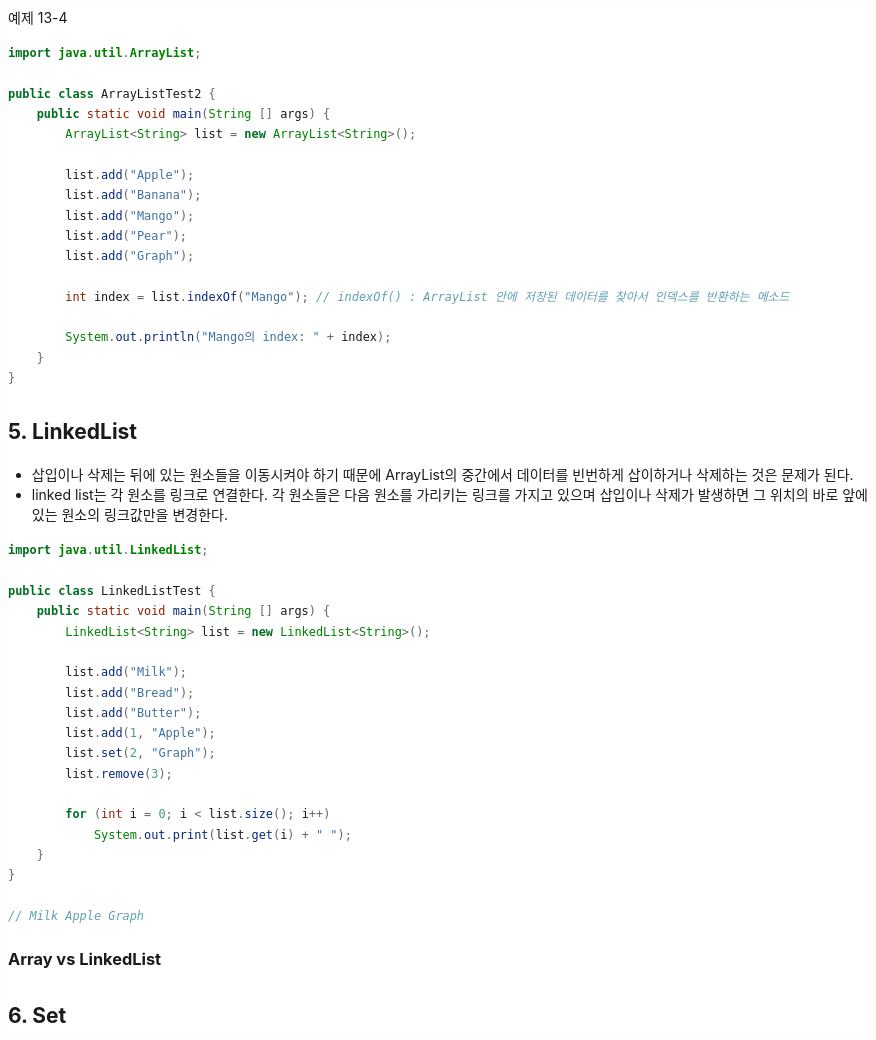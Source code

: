 예제 13-4

```java
import java.util.ArrayList;

public class ArrayListTest2 {
    public static void main(String [] args) {
        ArrayList<String> list = new ArrayList<String>();

        list.add("Apple");
        list.add("Banana");
        list.add("Mango");
        list.add("Pear");
        list.add("Graph");

        int index = list.indexOf("Mango"); // indexOf() : ArrayList 안에 저장된 데이터를 찾아서 인덱스를 반환하는 메소드

        System.out.println("Mango의 index: " + index);
    }
}
```

## 5. LinkedList

- 삽입이나 삭제는 뒤에 있는 원소들을 이동시켜야 하기 때문에 ArrayList의 중간에서 데이터를 빈번하게 삽이하거나 삭제하는 것은 문제가 된다.
- linked list는 각 원소를 링크로 연결한다. 각 원소들은 다음 원소를 가리키는 링크를 가지고 있으며 삽입이나 삭제가 발생하면 그 위치의 바로 앞에 있는 원소의 링크값만을 변경한다.

```java
import java.util.LinkedList;

public class LinkedListTest {
    public static void main(String [] args) {
        LinkedList<String> list = new LinkedList<String>();

        list.add("Milk");
        list.add("Bread");
        list.add("Butter");
        list.add(1, "Apple");
        list.set(2, "Graph");
        list.remove(3);

        for (int i = 0; i < list.size(); i++)
            System.out.print(list.get(i) + " ");
    }
}

// Milk Apple Graph
```

### Array vs LinkedList

## 6. Set
